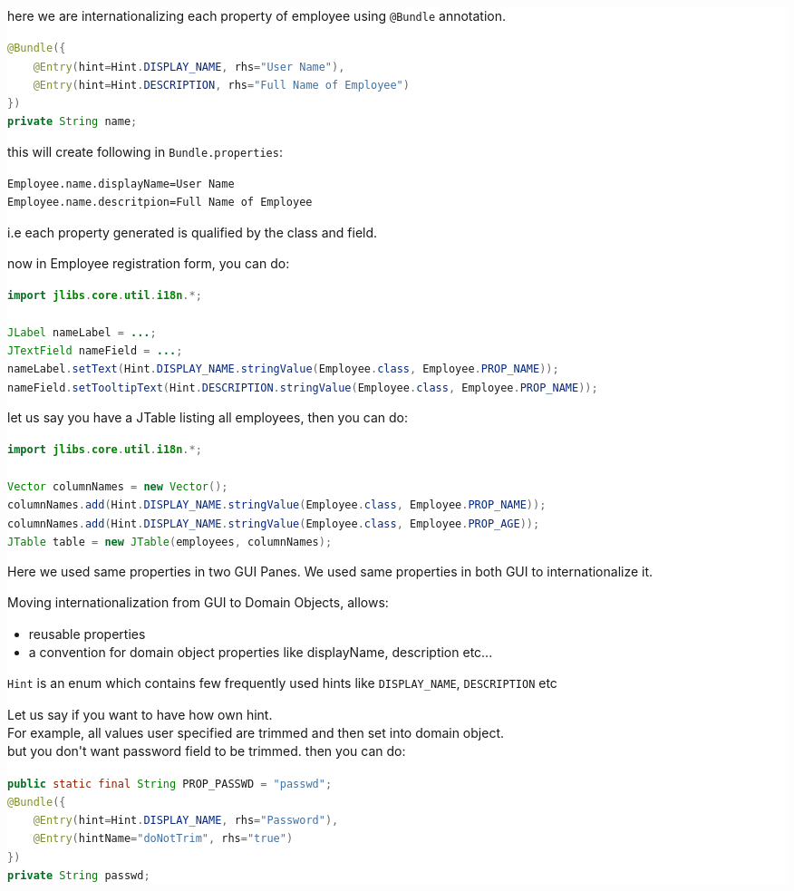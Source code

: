 here we are internationalizing each property of employee using `@Bundle` annotation.

```java
@Bundle({
    @Entry(hint=Hint.DISPLAY_NAME, rhs="User Name"),
    @Entry(hint=Hint.DESCRIPTION, rhs="Full Name of Employee")
})
private String name;
```

this will create following in `Bundle.properties`:

```properties
Employee.name.displayName=User Name
Employee.name.descritpion=Full Name of Employee
```

i.e each property generated is qualified by the class and field.

now in Employee registration form, you can do:

```java
import jlibs.core.util.i18n.*;

JLabel nameLabel = ...;
JTextField nameField = ...;
nameLabel.setText(Hint.DISPLAY_NAME.stringValue(Employee.class, Employee.PROP_NAME));
nameField.setTooltipText(Hint.DESCRIPTION.stringValue(Employee.class, Employee.PROP_NAME));
```

let us say you have a JTable listing all employees, then you can do:

```java
import jlibs.core.util.i18n.*;

Vector columnNames = new Vector();
columnNames.add(Hint.DISPLAY_NAME.stringValue(Employee.class, Employee.PROP_NAME));
columnNames.add(Hint.DISPLAY_NAME.stringValue(Employee.class, Employee.PROP_AGE));
JTable table = new JTable(employees, columnNames);
```

Here we used same properties in two GUI Panes. We used same properties in both GUI to internationalize it.

Moving internationalization from GUI to Domain Objects, allows:

- reusable properties
- a convention for domain object properties like displayName, description etc...

`Hint` is an enum which contains few frequently used hints like `DISPLAY_NAME`, `DESCRIPTION` etc

Let us say if you want to have how own hint.  
For example, all values user specified are trimmed and then set into domain object.  
but you don't want password field to be trimmed. then you can do:  

```java
public static final String PROP_PASSWD = "passwd";
@Bundle({
    @Entry(hint=Hint.DISPLAY_NAME, rhs="Password"),
    @Entry(hintName="doNotTrim", rhs="true")
})
private String passwd;
```
